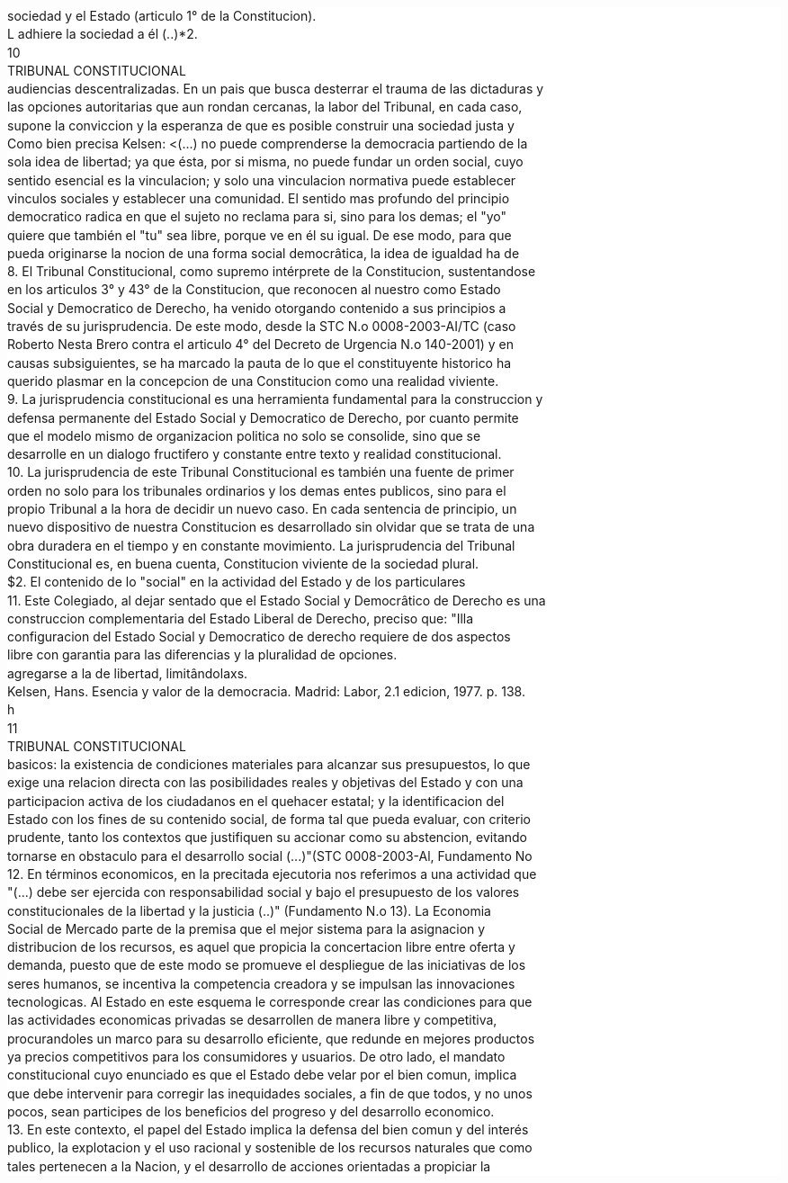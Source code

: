 sociedad y el Estado (articulo 1° de la Constitucion).  
L adhiere la sociedad a él (..)*2.  
10  
TRIBUNAL CONSTITUCIONAL  
audiencias descentralizadas. En un pais que busca desterrar el trauma de las dictaduras y  
las opciones autoritarias que aun rondan cercanas, la labor del Tribunal, en cada caso,  
supone la conviccion y la esperanza de que es posible construir una sociedad justa y  
Como bien precisa Kelsen: <(...) no puede comprenderse la democracia partiendo de la  
sola idea de libertad; ya que ésta, por si misma, no puede fundar un orden social, cuyo  
sentido esencial es la vinculacion; y solo una vinculacion normativa puede establecer  
vinculos sociales y establecer una comunidad. El sentido mas profundo del principio  
democratico radica en que el sujeto no reclama para si, sino para los demas; el "yo"  
quiere que también el "tu" sea libre, porque ve en él su igual. De ese modo, para que  
pueda originarse la nocion de una forma social democrâtica, la idea de igualdad ha de  
8. El Tribunal Constitucional, como supremo intérprete de la Constitucion, sustentandose  
en los articulos 3° y 43° de la Constitucion, que reconocen al nuestro como Estado  
Social y Democratico de Derecho, ha venido otorgando contenido a sus principios a  
través de su jurisprudencia. De este modo, desde la STC N.o 0008-2003-AI/TC (caso  
Roberto Nesta Brero contra el articulo 4° del Decreto de Urgencia N.o 140-2001) y en  
causas subsiguientes, se ha marcado la pauta de lo que el constituyente historico ha  
querido plasmar en la concepcion de una Constitucion como una realidad viviente.  
9. La jurisprudencia constitucional es una herramienta fundamental para la construccion y  
defensa permanente del Estado Social y Democratico de Derecho, por cuanto permite  
que el modelo mismo de organizacion politica no solo se consolide, sino que se  
desarrolle en un dialogo fructifero y constante entre texto y realidad constitucional.  
10. La jurisprudencia de este Tribunal Constitucional es también una fuente de primer  
orden no solo para los tribunales ordinarios y los demas entes publicos, sino para el  
propio Tribunal a la hora de decidir un nuevo caso. En cada sentencia de principio, un  
nuevo dispositivo de nuestra Constitucion es desarrollado sin olvidar que se trata de una  
obra duradera en el tiempo y en constante movimiento. La jurisprudencia del Tribunal  
Constitucional es, en buena cuenta, Constitucion viviente de la sociedad plural.  
$2. El contenido de lo "social" en la actividad del Estado y de los particulares  
11. Este Colegiado, al dejar sentado que el Estado Social y Democrâtico de Derecho es una  
construccion complementaria del Estado Liberal de Derecho, preciso que: "Illa  
configuracion del Estado Social y Democratico de derecho requiere de dos aspectos  
libre con garantia para las diferencias y la pluralidad de opciones.  
agregarse a la de libertad, limitândolaxs.  
Kelsen, Hans. Esencia y valor de la democracia. Madrid: Labor, 2.1 edicion, 1977. p. 138.  
h  
11  
TRIBUNAL CONSTITUCIONAL  
basicos: la existencia de condiciones materiales para alcanzar sus presupuestos, lo que  
exige una relacion directa con las posibilidades reales y objetivas del Estado y con una  
participacion activa de los ciudadanos en el quehacer estatal; y la identificacion del  
Estado con los fines de su contenido social, de forma tal que pueda evaluar, con criterio  
prudente, tanto los contextos que justifiquen su accionar como su abstencion, evitando  
tornarse en obstaculo para el desarrollo social (...)"(STC 0008-2003-Al, Fundamento No  
12. En términos economicos, en la precitada ejecutoria nos referimos a una actividad que  
"(...) debe ser ejercida con responsabilidad social y bajo el presupuesto de los valores  
constitucionales de la libertad y la justicia (..)" (Fundamento N.o 13). La Economia  
Social de Mercado parte de la premisa que el mejor sistema para la asignacion y  
distribucion de los recursos, es aquel que propicia la concertacion libre entre oferta y  
demanda, puesto que de este modo se promueve el despliegue de las iniciativas de los  
seres humanos, se incentiva la competencia creadora y se impulsan las innovaciones  
tecnologicas. Al Estado en este esquema le corresponde crear las condiciones para que  
las actividades economicas privadas se desarrollen de manera libre y competitiva,  
procurandoles un marco para su desarrollo eficiente, que redunde en mejores productos  
ya precios competitivos para los consumidores y usuarios. De otro lado, el mandato  
constitucional cuyo enunciado es que el Estado debe velar por el bien comun, implica  
que debe intervenir para corregir las inequidades sociales, a fin de que todos, y no unos  
pocos, sean participes de los beneficios del progreso y del desarrollo economico.  
13. En este contexto, el papel del Estado implica la defensa del bien comun y del interés  
publico, la explotacion y el uso racional y sostenible de los recursos naturales que como  
tales pertenecen a la Nacion, y el desarrollo de acciones orientadas a propiciar la  